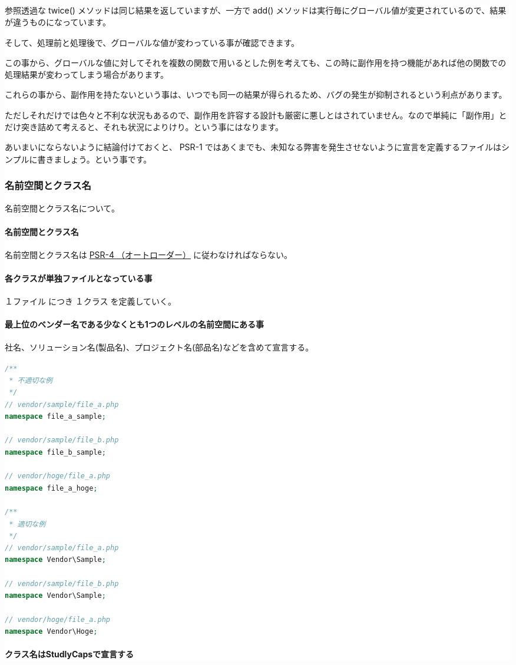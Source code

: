 
参照透過な twice() メソッドは同じ結果を返していますが、一方で add() メソッドは実行毎にグローバル値が変更されているので、結果が違うものになっています。

そして、処理前と処理後で、グローバルな値が変わっている事が確認できます。

この事から、グローバルな値に対してそれを複数の関数で用いるとした例を考えても、この時に副作用を持つ機能があれば他の関数での処理結果が変わってしまう場合があります。

これらの事から、副作用を持たないという事は、いつでも同一の結果が得られるため、バグの発生が抑制されるという利点があります。

ただしそれだけでは色々と不利な状況もあるので、副作用を許容する設計も厳密に悪しとはされていません。なので単純に「副作用」とだけ突き詰めて考えると、それも状況によりけり。という事にはなります。

あいまいにならないように結論付けておくと、 PSR-1 ではあくまでも、未知なる弊害を発生させないように宣言を定義するファイルはシンプルに書きましょう。という事です。

### 名前空間とクラス名

名前空間とクラス名について。

#### 名前空間とクラス名

名前空間とクラス名は [PSR-4 （オートローダー）](./psr-4.md) に従わなければならない。

#### 各クラスが単独ファイルとなっている事

１ファイル につき １クラス を定義していく。

#### 最上位のベンダー名である少なくとも1つのレベルの名前空間にある事

社名、ソリューション名(製品名)、プロジェクト名(部品名)などを含めて宣言する。

```php
/**
 * 不適切な例
 */
// vendor/sample/file_a.php
namespace file_a_sample;

// vendor/sample/file_b.php
namespace file_b_sample;

// vendor/hoge/file_a.php
namespace file_a_hoge;

/**
 * 適切な例
 */
// vendor/sample/file_a.php
namespace Vendor\Sample;

// vendor/sample/file_b.php
namespace Vendor\Sample;

// vendor/hoge/file_a.php
namespace Vendor\Hoge;
```

#### クラス名はStudlyCapsで宣言する
